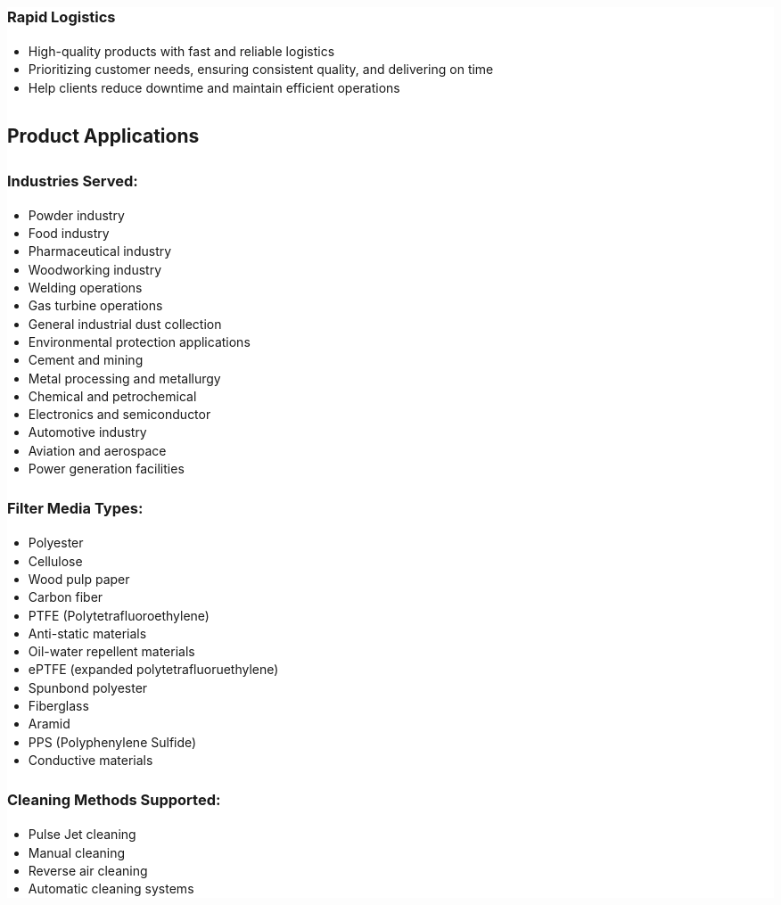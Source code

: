 ### Rapid Logistics
- High-quality products with fast and reliable logistics
- Prioritizing customer needs, ensuring consistent quality, and delivering on time
- Help clients reduce downtime and maintain efficient operations




## Product Applications

### Industries Served:
- Powder industry
- Food industry
- Pharmaceutical industry
- Woodworking industry
- Welding operations
- Gas turbine operations
- General industrial dust collection
- Environmental protection applications
- Cement and mining
- Metal processing and metallurgy
- Chemical and petrochemical
- Electronics and semiconductor
- Automotive industry
- Aviation and aerospace
- Power generation facilities

### Filter Media Types:
- Polyester
- Cellulose
- Wood pulp paper
- Carbon fiber
- PTFE (Polytetrafluoroethylene)
- Anti-static materials
- Oil-water repellent materials
- ePTFE (expanded polytetrafluoruethylene)
- Spunbond polyester
- Fiberglass
- Aramid
- PPS (Polyphenylene Sulfide)
- Conductive materials

### Cleaning Methods Supported:
- Pulse Jet cleaning
- Manual cleaning
- Reverse air cleaning
- Automatic cleaning systems